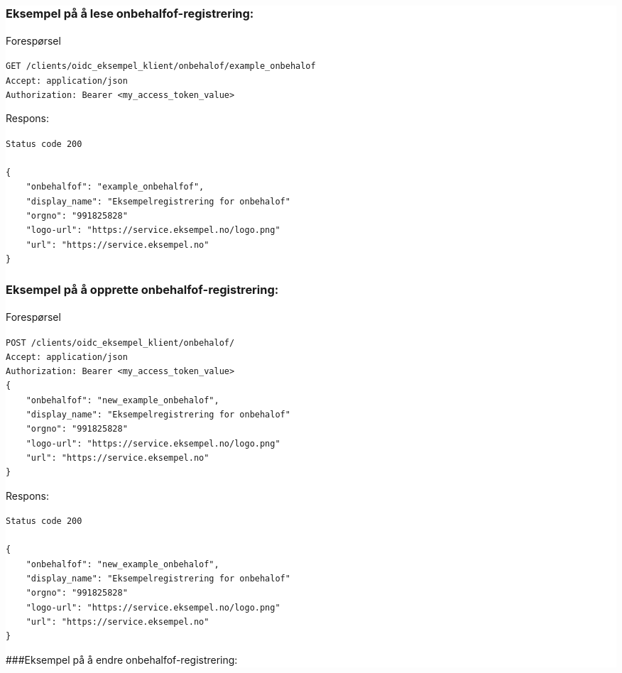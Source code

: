 ### Eksempel på å lese onbehalfof-registrering:

Forespørsel
```
GET /clients/oidc_eksempel_klient/onbehalof/example_onbehalof
Accept: application/json
Authorization: Bearer <my_access_token_value>
```

Respons:
```
Status code 200

{
	"onbehalfof": "example_onbehalfof",
	"display_name": "Eksempelregistrering for onbehalof"
	"orgno": "991825828"
	"logo-url": "https://service.eksempel.no/logo.png"
	"url": "https://service.eksempel.no"
}

```

### Eksempel på å opprette onbehalfof-registrering:

Forespørsel
```
POST /clients/oidc_eksempel_klient/onbehalof/
Accept: application/json
Authorization: Bearer <my_access_token_value>
{
	"onbehalfof": "new_example_onbehalof",
	"display_name": "Eksempelregistrering for onbehalof"
	"orgno": "991825828"
	"logo-url": "https://service.eksempel.no/logo.png"
	"url": "https://service.eksempel.no"
}
```

Respons:
```
Status code 200

{
	"onbehalfof": "new_example_onbehalof",
	"display_name": "Eksempelregistrering for onbehalof"
	"orgno": "991825828"
	"logo-url": "https://service.eksempel.no/logo.png"
	"url": "https://service.eksempel.no"
}

```

###Eksempel på å endre onbehalfof-registrering:
